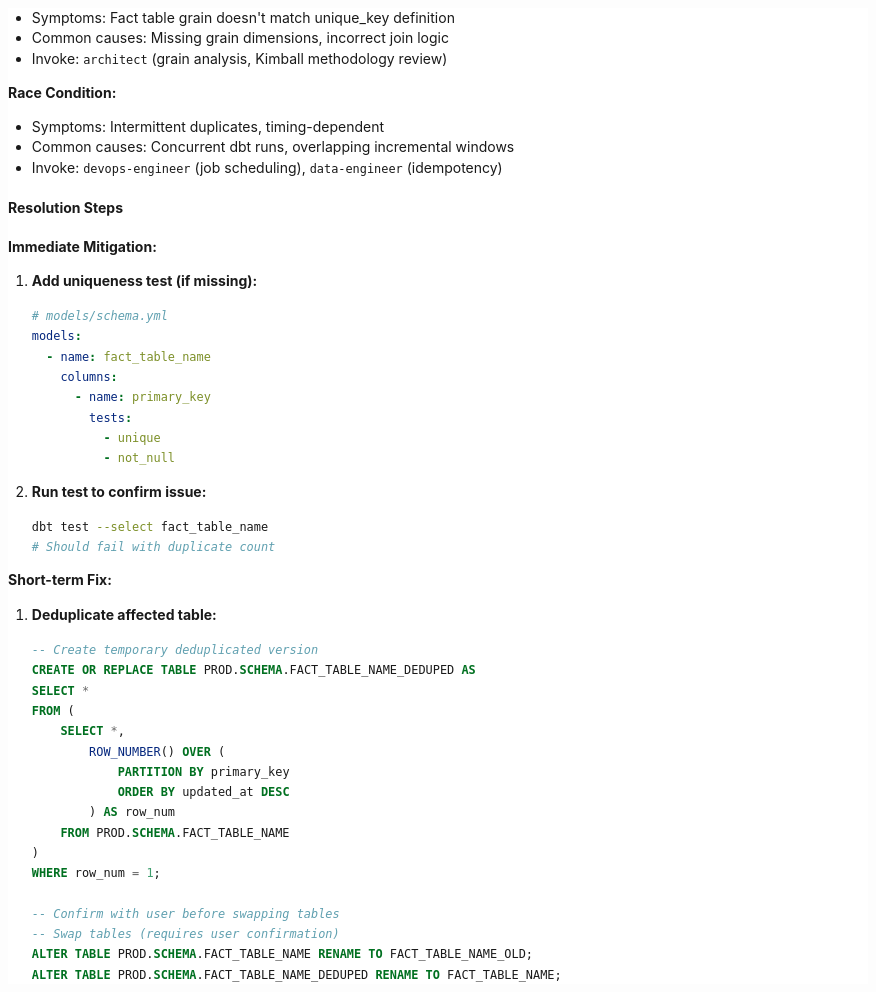 - Symptoms: Fact table grain doesn't match unique_key definition
- Common causes: Missing grain dimensions, incorrect join logic
- Invoke: `architect` (grain analysis, Kimball methodology review)

**Race Condition:**

- Symptoms: Intermittent duplicates, timing-dependent
- Common causes: Concurrent dbt runs, overlapping incremental windows
- Invoke: `devops-engineer` (job scheduling), `data-engineer` (idempotency)

#### Resolution Steps

**Immediate Mitigation:**

1. **Add uniqueness test (if missing):**

   ```yaml
   # models/schema.yml
   models:
     - name: fact_table_name
       columns:
         - name: primary_key
           tests:
             - unique
             - not_null
   ```

2. **Run test to confirm issue:**

   ```bash
   dbt test --select fact_table_name
   # Should fail with duplicate count
   ```

**Short-term Fix:**

1. **Deduplicate affected table:**

   ```sql
   -- Create temporary deduplicated version
   CREATE OR REPLACE TABLE PROD.SCHEMA.FACT_TABLE_NAME_DEDUPED AS
   SELECT *
   FROM (
       SELECT *,
           ROW_NUMBER() OVER (
               PARTITION BY primary_key
               ORDER BY updated_at DESC
           ) AS row_num
       FROM PROD.SCHEMA.FACT_TABLE_NAME
   )
   WHERE row_num = 1;

   -- Confirm with user before swapping tables
   -- Swap tables (requires user confirmation)
   ALTER TABLE PROD.SCHEMA.FACT_TABLE_NAME RENAME TO FACT_TABLE_NAME_OLD;
   ALTER TABLE PROD.SCHEMA.FACT_TABLE_NAME_DEDUPED RENAME TO FACT_TABLE_NAME;
   ```
